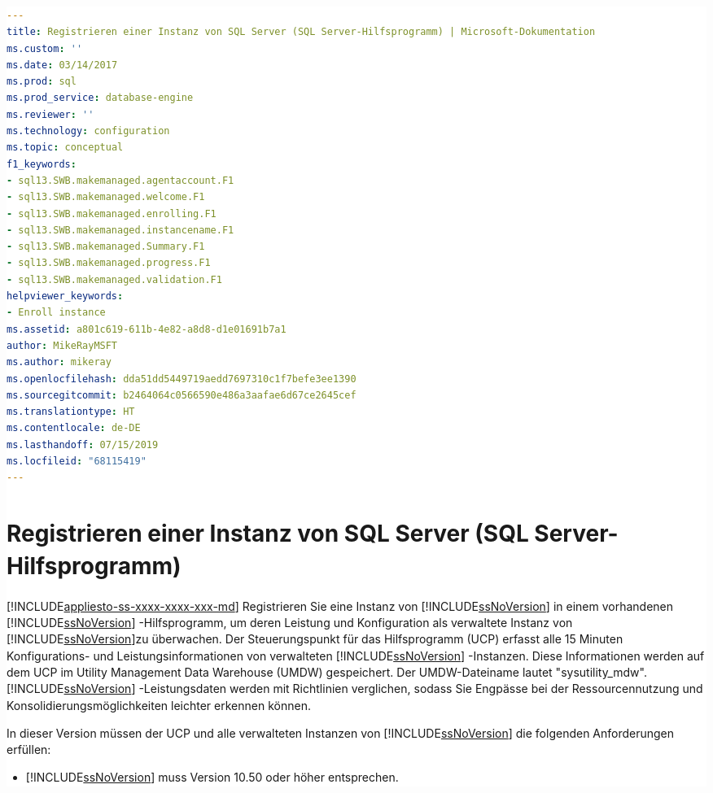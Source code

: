 ```yaml
---
title: Registrieren einer Instanz von SQL Server (SQL Server-Hilfsprogramm) | Microsoft-Dokumentation
ms.custom: ''
ms.date: 03/14/2017
ms.prod: sql
ms.prod_service: database-engine
ms.reviewer: ''
ms.technology: configuration
ms.topic: conceptual
f1_keywords:
- sql13.SWB.makemanaged.agentaccount.F1
- sql13.SWB.makemanaged.welcome.F1
- sql13.SWB.makemanaged.enrolling.F1
- sql13.SWB.makemanaged.instancename.F1
- sql13.SWB.makemanaged.Summary.F1
- sql13.SWB.makemanaged.progress.F1
- sql13.SWB.makemanaged.validation.F1
helpviewer_keywords:
- Enroll instance
ms.assetid: a801c619-611b-4e82-a8d8-d1e01691b7a1
author: MikeRayMSFT
ms.author: mikeray
ms.openlocfilehash: dda51dd5449719aedd7697310c1f7befe3ee1390
ms.sourcegitcommit: b2464064c0566590e486a3aafae6d67ce2645cef
ms.translationtype: HT
ms.contentlocale: de-DE
ms.lasthandoff: 07/15/2019
ms.locfileid: "68115419"
---
```

# <a name="enroll-an-instance-of-sql-server-sql-server-utility"></a>Registrieren einer Instanz von SQL Server (SQL Server-Hilfsprogramm)
[!INCLUDE[appliesto-ss-xxxx-xxxx-xxx-md](../../includes/appliesto-ss-xxxx-xxxx-xxx-md.md)]
  Registrieren Sie eine Instanz von [!INCLUDE[ssNoVersion](../../includes/ssnoversion-md.md)] in einem vorhandenen [!INCLUDE[ssNoVersion](../../includes/ssnoversion-md.md)] -Hilfsprogramm, um deren Leistung und Konfiguration als verwaltete Instanz von [!INCLUDE[ssNoVersion](../../includes/ssnoversion-md.md)]zu überwachen. Der Steuerungspunkt für das Hilfsprogramm (UCP) erfasst alle 15 Minuten Konfigurations- und Leistungsinformationen von verwalteten [!INCLUDE[ssNoVersion](../../includes/ssnoversion-md.md)] -Instanzen. Diese Informationen werden auf dem UCP im Utility Management Data Warehouse (UMDW) gespeichert. Der UMDW-Dateiname lautet "sysutility_mdw". [!INCLUDE[ssNoVersion](../../includes/ssnoversion-md.md)] -Leistungsdaten werden mit Richtlinien verglichen, sodass Sie Engpässe bei der Ressourcennutzung und Konsolidierungsmöglichkeiten leichter erkennen können.  
  
 In dieser Version müssen der UCP und alle verwalteten Instanzen von [!INCLUDE[ssNoVersion](../../includes/ssnoversion-md.md)] die folgenden Anforderungen erfüllen:  
  
-   [!INCLUDE[ssNoVersion](../../includes/ssnoversion-md.md)] muss Version 10.50 oder höher entsprechen.  
  